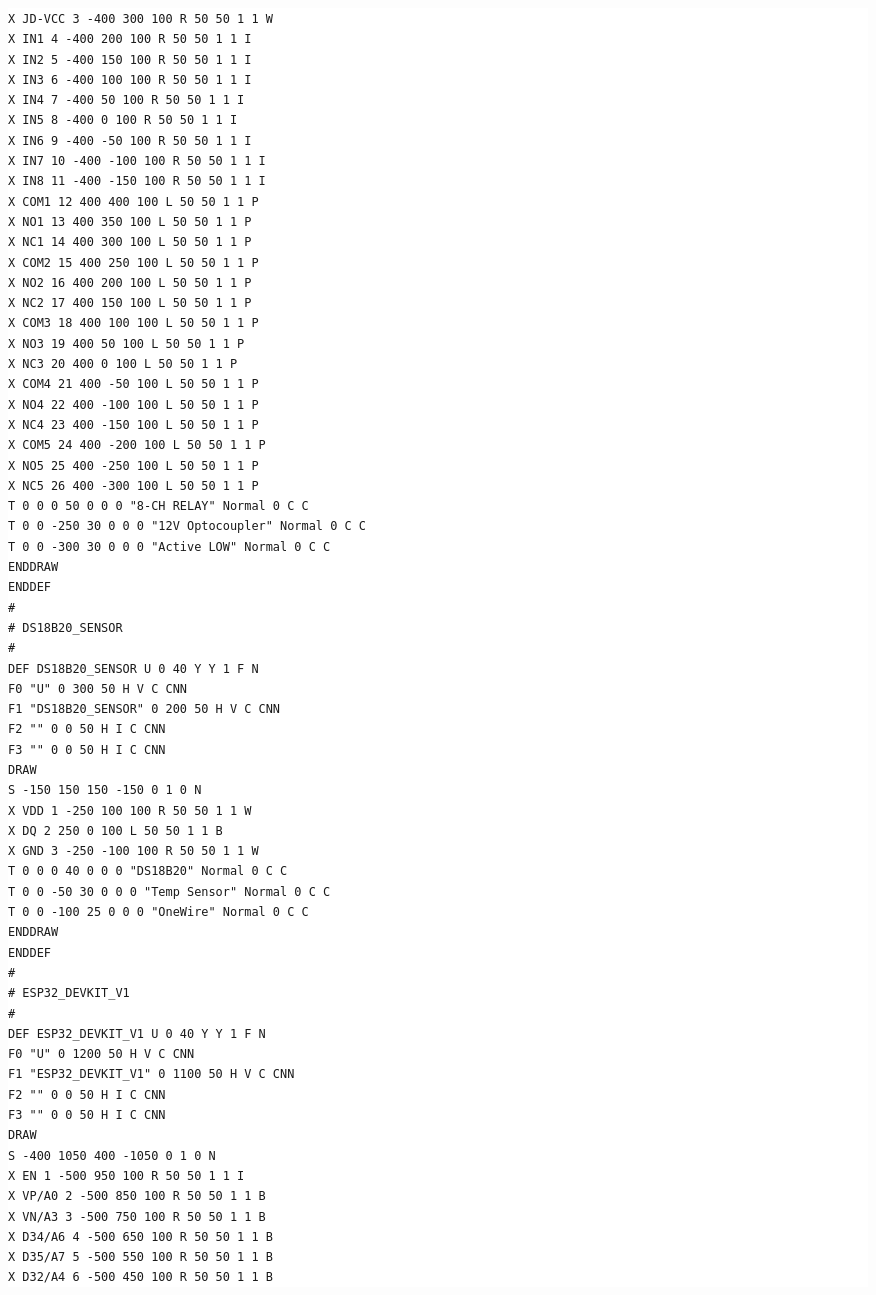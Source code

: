 ```
X JD-VCC 3 -400 300 100 R 50 50 1 1 W
X IN1 4 -400 200 100 R 50 50 1 1 I
X IN2 5 -400 150 100 R 50 50 1 1 I
X IN3 6 -400 100 100 R 50 50 1 1 I
X IN4 7 -400 50 100 R 50 50 1 1 I
X IN5 8 -400 0 100 R 50 50 1 1 I
X IN6 9 -400 -50 100 R 50 50 1 1 I
X IN7 10 -400 -100 100 R 50 50 1 1 I
X IN8 11 -400 -150 100 R 50 50 1 1 I
X COM1 12 400 400 100 L 50 50 1 1 P
X NO1 13 400 350 100 L 50 50 1 1 P
X NC1 14 400 300 100 L 50 50 1 1 P
X COM2 15 400 250 100 L 50 50 1 1 P
X NO2 16 400 200 100 L 50 50 1 1 P
X NC2 17 400 150 100 L 50 50 1 1 P
X COM3 18 400 100 100 L 50 50 1 1 P
X NO3 19 400 50 100 L 50 50 1 1 P
X NC3 20 400 0 100 L 50 50 1 1 P
X COM4 21 400 -50 100 L 50 50 1 1 P
X NO4 22 400 -100 100 L 50 50 1 1 P
X NC4 23 400 -150 100 L 50 50 1 1 P
X COM5 24 400 -200 100 L 50 50 1 1 P
X NO5 25 400 -250 100 L 50 50 1 1 P
X NC5 26 400 -300 100 L 50 50 1 1 P
T 0 0 0 50 0 0 0 "8-CH RELAY" Normal 0 C C
T 0 0 -250 30 0 0 0 "12V Optocoupler" Normal 0 C C
T 0 0 -300 30 0 0 0 "Active LOW" Normal 0 C C
ENDDRAW
ENDDEF
#
# DS18B20_SENSOR
#
DEF DS18B20_SENSOR U 0 40 Y Y 1 F N
F0 "U" 0 300 50 H V C CNN
F1 "DS18B20_SENSOR" 0 200 50 H V C CNN
F2 "" 0 0 50 H I C CNN
F3 "" 0 0 50 H I C CNN
DRAW
S -150 150 150 -150 0 1 0 N
X VDD 1 -250 100 100 R 50 50 1 1 W
X DQ 2 250 0 100 L 50 50 1 1 B
X GND 3 -250 -100 100 R 50 50 1 1 W
T 0 0 0 40 0 0 0 "DS18B20" Normal 0 C C
T 0 0 -50 30 0 0 0 "Temp Sensor" Normal 0 C C
T 0 0 -100 25 0 0 0 "OneWire" Normal 0 C C
ENDDRAW
ENDDEF
#
# ESP32_DEVKIT_V1
#
DEF ESP32_DEVKIT_V1 U 0 40 Y Y 1 F N
F0 "U" 0 1200 50 H V C CNN
F1 "ESP32_DEVKIT_V1" 0 1100 50 H V C CNN
F2 "" 0 0 50 H I C CNN
F3 "" 0 0 50 H I C CNN
DRAW
S -400 1050 400 -1050 0 1 0 N
X EN 1 -500 950 100 R 50 50 1 1 I
X VP/A0 2 -500 850 100 R 50 50 1 1 B
X VN/A3 3 -500 750 100 R 50 50 1 1 B
X D34/A6 4 -500 650 100 R 50 50 1 1 B
X D35/A7 5 -500 550 100 R 50 50 1 1 B
X D32/A4 6 -500 450 100 R 50 50 1 1 B
```